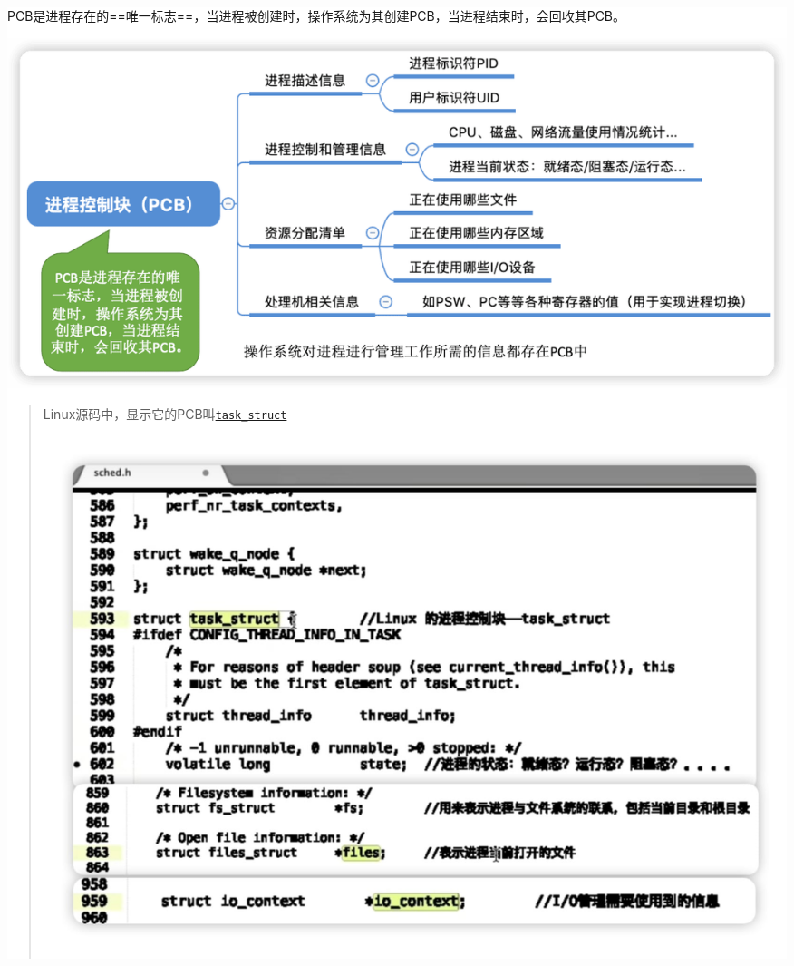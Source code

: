 PCB是进程存在的==唯一标志==，当进程被创建时，操作系统为其创建PCB，当进程结束时，会回收其PCB。

![](images/image-20231029155716955.png)

> Linux源码中，显示它的PCB叫[`task_struct`](https://github.com/torvalds/linux/blob/0f5cc96c367f2e780eb492cc9cab84e3b2ca88da/include/linux/sched.h#L746)  
>
> ![](images/iShot_2023-11-25_15.48.59.jpeg)
